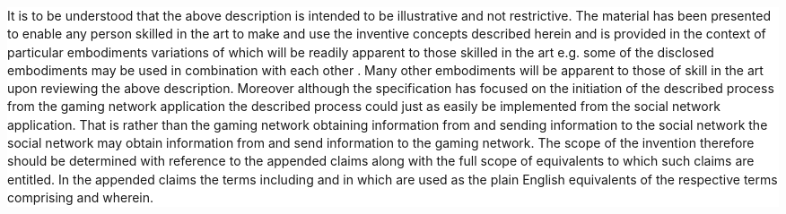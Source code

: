 It is to be understood that the above description is intended to be illustrative and not restrictive. The material has been presented to enable any person skilled in the art to make and use the inventive concepts described herein and is provided in the context of particular embodiments variations of which will be readily apparent to those skilled in the art e.g. some of the disclosed embodiments may be used in combination with each other . Many other embodiments will be apparent to those of skill in the art upon reviewing the above description. Moreover although the specification has focused on the initiation of the described process from the gaming network application the described process could just as easily be implemented from the social network application. That is rather than the gaming network obtaining information from and sending information to the social network the social network may obtain information from and send information to the gaming network. The scope of the invention therefore should be determined with reference to the appended claims along with the full scope of equivalents to which such claims are entitled. In the appended claims the terms including and in which are used as the plain English equivalents of the respective terms comprising and wherein. 

